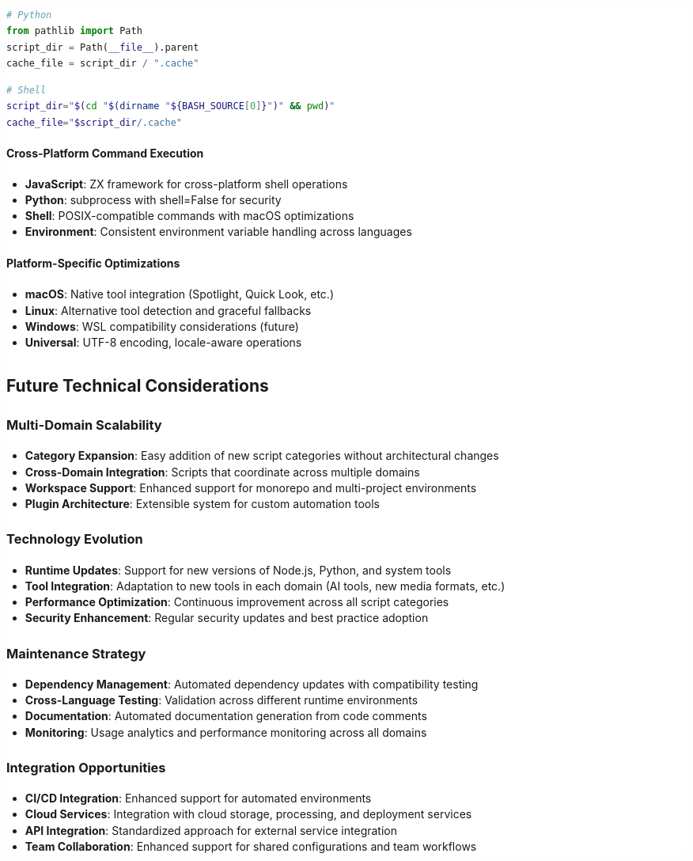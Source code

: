 ```python
# Python
from pathlib import Path
script_dir = Path(__file__).parent
cache_file = script_dir / ".cache"
```

```bash
# Shell
script_dir="$(cd "$(dirname "${BASH_SOURCE[0]}")" && pwd)"
cache_file="$script_dir/.cache"
```

#### Cross-Platform Command Execution

- **JavaScript**: ZX framework for cross-platform shell operations
- **Python**: subprocess with shell=False for security
- **Shell**: POSIX-compatible commands with macOS optimizations
- **Environment**: Consistent environment variable handling across languages

#### Platform-Specific Optimizations

- **macOS**: Native tool integration (Spotlight, Quick Look, etc.)
- **Linux**: Alternative tool detection and graceful fallbacks
- **Windows**: WSL compatibility considerations (future)
- **Universal**: UTF-8 encoding, locale-aware operations

## Future Technical Considerations

### Multi-Domain Scalability

- **Category Expansion**: Easy addition of new script categories without architectural changes
- **Cross-Domain Integration**: Scripts that coordinate across multiple domains
- **Workspace Support**: Enhanced support for monorepo and multi-project environments
- **Plugin Architecture**: Extensible system for custom automation tools

### Technology Evolution

- **Runtime Updates**: Support for new versions of Node.js, Python, and system tools
- **Tool Integration**: Adaptation to new tools in each domain (AI tools, new media formats, etc.)
- **Performance Optimization**: Continuous improvement across all script categories
- **Security Enhancement**: Regular security updates and best practice adoption

### Maintenance Strategy

- **Dependency Management**: Automated dependency updates with compatibility testing
- **Cross-Language Testing**: Validation across different runtime environments
- **Documentation**: Automated documentation generation from code comments
- **Monitoring**: Usage analytics and performance monitoring across all domains

### Integration Opportunities

- **CI/CD Integration**: Enhanced support for automated environments
- **Cloud Services**: Integration with cloud storage, processing, and deployment services
- **API Integration**: Standardized approach for external service integration
- **Team Collaboration**: Enhanced support for shared configurations and team workflows
